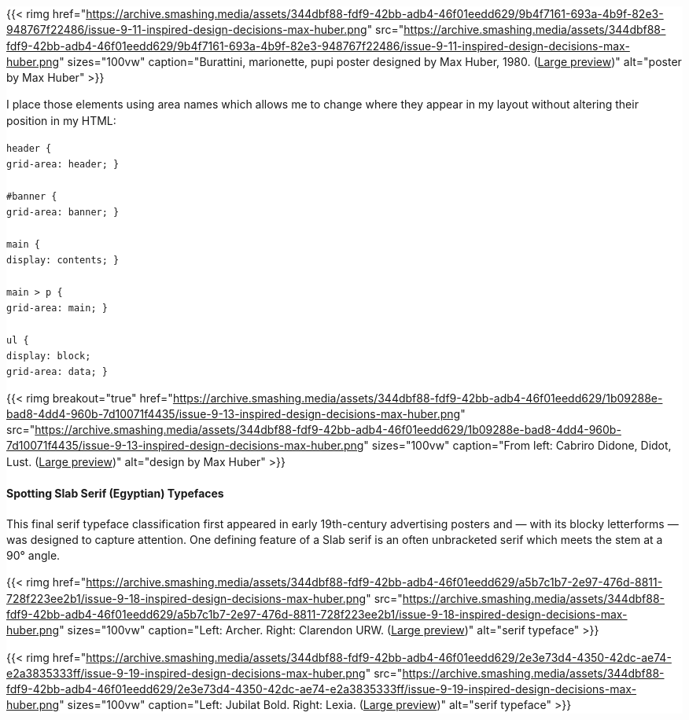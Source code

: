 {{< rimg href="https://archive.smashing.media/assets/344dbf88-fdf9-42bb-adb4-46f01eedd629/9b4f7161-693a-4b9f-82e3-948767f22486/issue-9-11-inspired-design-decisions-max-huber.png" src="https://archive.smashing.media/assets/344dbf88-fdf9-42bb-adb4-46f01eedd629/9b4f7161-693a-4b9f-82e3-948767f22486/issue-9-11-inspired-design-decisions-max-huber.png" sizes="100vw" caption="Burattini, marionette, pupi poster designed by Max Huber, 1980. (<a href='https://archive.smashing.media/assets/344dbf88-fdf9-42bb-adb4-46f01eedd629/9b4f7161-693a-4b9f-82e3-948767f22486/issue-9-11-inspired-design-decisions-max-huber.png'>Large preview</a>)" alt="poster by Max Huber" >}}

I place those elements using area names which allows me to change where they appear in my layout without altering their position in my HTML:

<pre><code class="language-css">header {
grid-area: header; }

#banner {
grid-area: banner; }

main {
display: contents; }

main > p {
grid-area: main; }

ul {
display: block;
grid-area: data; }</code></pre>

{{< rimg breakout="true" href="https://archive.smashing.media/assets/344dbf88-fdf9-42bb-adb4-46f01eedd629/1b09288e-bad8-4dd4-960b-7d10071f4435/issue-9-13-inspired-design-decisions-max-huber.png" src="https://archive.smashing.media/assets/344dbf88-fdf9-42bb-adb4-46f01eedd629/1b09288e-bad8-4dd4-960b-7d10071f4435/issue-9-13-inspired-design-decisions-max-huber.png" sizes="100vw" caption="From left: Cabriro Didone, Didot, Lust. (<a href='https://archive.smashing.media/assets/344dbf88-fdf9-42bb-adb4-46f01eedd629/1b09288e-bad8-4dd4-960b-7d10071f4435/issue-9-13-inspired-design-decisions-max-huber.png'>Large preview</a>)" alt="design by Max Huber" >}}

#### Spotting Slab Serif (Egyptian) Typefaces

This final serif typeface classification first appeared in early 19th-century advertising posters and &mdash; with its blocky letterforms &mdash; was designed to capture attention. One defining feature of a Slab serif is an often unbracketed serif which meets the stem at a 90° angle.

{{< rimg href="https://archive.smashing.media/assets/344dbf88-fdf9-42bb-adb4-46f01eedd629/a5b7c1b7-2e97-476d-8811-728f223ee2b1/issue-9-18-inspired-design-decisions-max-huber.png" src="https://archive.smashing.media/assets/344dbf88-fdf9-42bb-adb4-46f01eedd629/a5b7c1b7-2e97-476d-8811-728f223ee2b1/issue-9-18-inspired-design-decisions-max-huber.png" sizes="100vw" caption="Left: Archer. Right: Clarendon URW. (<a href='https://archive.smashing.media/assets/344dbf88-fdf9-42bb-adb4-46f01eedd629/a5b7c1b7-2e97-476d-8811-728f223ee2b1/issue-9-18-inspired-design-decisions-max-huber.png'>Large preview</a>)" alt="serif typeface" >}}

{{< rimg href="https://archive.smashing.media/assets/344dbf88-fdf9-42bb-adb4-46f01eedd629/2e3e73d4-4350-42dc-ae74-e2a3835333ff/issue-9-19-inspired-design-decisions-max-huber.png" src="https://archive.smashing.media/assets/344dbf88-fdf9-42bb-adb4-46f01eedd629/2e3e73d4-4350-42dc-ae74-e2a3835333ff/issue-9-19-inspired-design-decisions-max-huber.png" sizes="100vw" caption="Left: Jubilat Bold. Right: Lexia. (<a href='https://archive.smashing.media/assets/344dbf88-fdf9-42bb-adb4-46f01eedd629/2e3e73d4-4350-42dc-ae74-e2a3835333ff/issue-9-19-inspired-design-decisions-max-huber.png'>Large preview</a>)" alt="serif typeface" >}}
